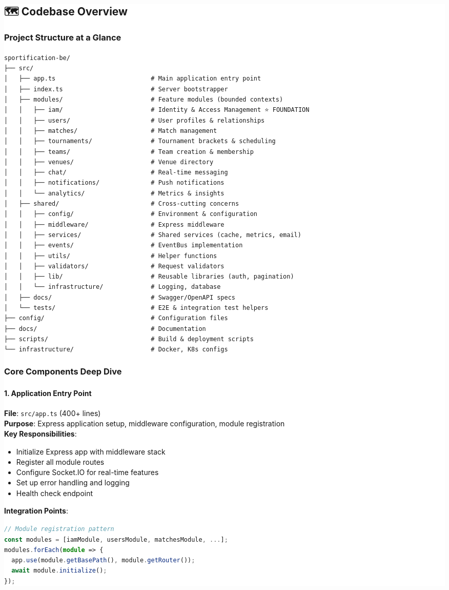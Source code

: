 
## 🗺️ Codebase Overview

### Project Structure at a Glance

```
sportification-be/
├── src/
│   ├── app.ts                          # Main application entry point
│   ├── index.ts                        # Server bootstrapper
│   ├── modules/                        # Feature modules (bounded contexts)
│   │   ├── iam/                        # Identity & Access Management ⭐ FOUNDATION
│   │   ├── users/                      # User profiles & relationships
│   │   ├── matches/                    # Match management
│   │   ├── tournaments/                # Tournament brackets & scheduling
│   │   ├── teams/                      # Team creation & membership
│   │   ├── venues/                     # Venue directory
│   │   ├── chat/                       # Real-time messaging
│   │   ├── notifications/              # Push notifications
│   │   └── analytics/                  # Metrics & insights
│   ├── shared/                         # Cross-cutting concerns
│   │   ├── config/                     # Environment & configuration
│   │   ├── middleware/                 # Express middleware
│   │   ├── services/                   # Shared services (cache, metrics, email)
│   │   ├── events/                     # EventBus implementation
│   │   ├── utils/                      # Helper functions
│   │   ├── validators/                 # Request validators
│   │   ├── lib/                        # Reusable libraries (auth, pagination)
│   │   └── infrastructure/             # Logging, database
│   ├── docs/                           # Swagger/OpenAPI specs
│   └── tests/                          # E2E & integration test helpers
├── config/                             # Configuration files
├── docs/                               # Documentation
├── scripts/                            # Build & deployment scripts
└── infrastructure/                     # Docker, K8s configs
```

### Core Components Deep Dive

#### 1. Application Entry Point

**File**: `src/app.ts` (400+ lines)  
**Purpose**: Express application setup, middleware configuration, module registration  
**Key Responsibilities**:
- Initialize Express app with middleware stack
- Register all module routes
- Configure Socket.IO for real-time features
- Set up error handling and logging
- Health check endpoint

**Integration Points**:
```typescript
// Module registration pattern
const modules = [iamModule, usersModule, matchesModule, ...];
modules.forEach(module => {
  app.use(module.getBasePath(), module.getRouter());
  await module.initialize();
});
```
